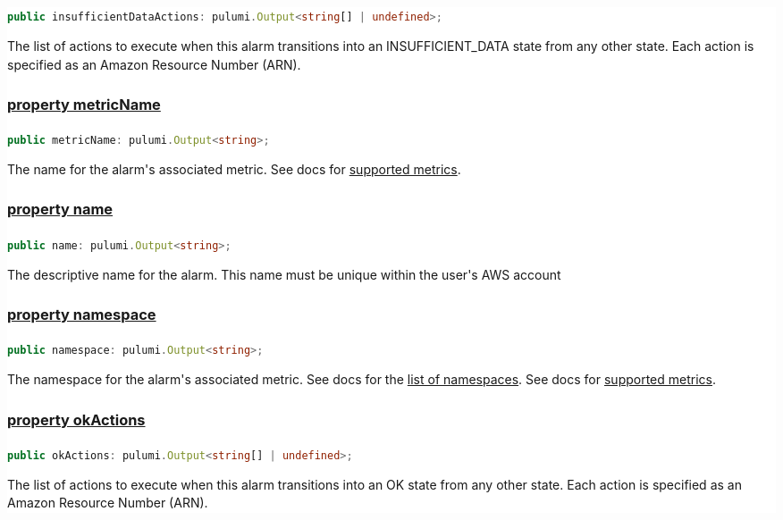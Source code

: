 ```typescript
public insufficientDataActions: pulumi.Output<string[] | undefined>;
```


The list of actions to execute when this alarm transitions into an INSUFFICIENT_DATA state from any other state. Each action is specified as an Amazon Resource Number (ARN).

<h3 class="pdoc-member-header">
<a class="pdoc-child-name" href="https://github.com/pulumi/pulumi-aws/blob/master/sdk/nodejs/cloudwatch/metricAlarm.ts#L82">property metricName</a>
</h3>

```typescript
public metricName: pulumi.Output<string>;
```


The name for the alarm's associated metric.
See docs for [supported metrics](https://docs.aws.amazon.com/AmazonCloudWatch/latest/DeveloperGuide/CW_Support_For_AWS.html).

<h3 class="pdoc-member-header">
<a class="pdoc-child-name" href="https://github.com/pulumi/pulumi-aws/blob/master/sdk/nodejs/cloudwatch/metricAlarm.ts#L40">property name</a>
</h3>

```typescript
public name: pulumi.Output<string>;
```


The descriptive name for the alarm. This name must be unique within the user's AWS account

<h3 class="pdoc-member-header">
<a class="pdoc-child-name" href="https://github.com/pulumi/pulumi-aws/blob/master/sdk/nodejs/cloudwatch/metricAlarm.ts#L87">property namespace</a>
</h3>

```typescript
public namespace: pulumi.Output<string>;
```


The namespace for the alarm's associated metric. See docs for the [list of namespaces](https://docs.aws.amazon.com/AmazonCloudWatch/latest/DeveloperGuide/aws-namespaces.html).
See docs for [supported metrics](https://docs.aws.amazon.com/AmazonCloudWatch/latest/DeveloperGuide/CW_Support_For_AWS.html).

<h3 class="pdoc-member-header">
<a class="pdoc-child-name" href="https://github.com/pulumi/pulumi-aws/blob/master/sdk/nodejs/cloudwatch/metricAlarm.ts#L91">property okActions</a>
</h3>

```typescript
public okActions: pulumi.Output<string[] | undefined>;
```


The list of actions to execute when this alarm transitions into an OK state from any other state. Each action is specified as an Amazon Resource Number (ARN).
